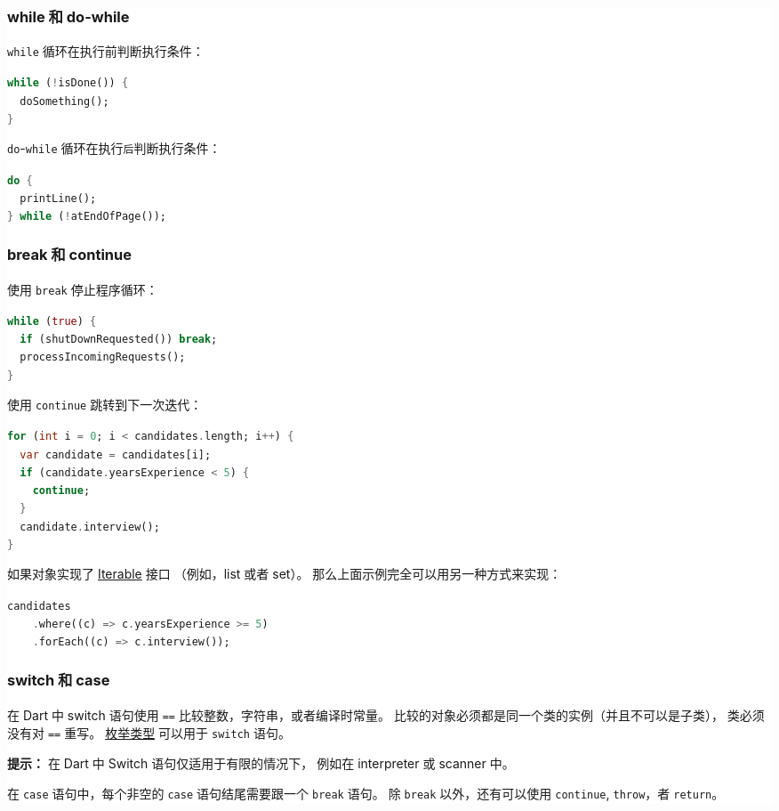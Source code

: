 ### while 和 do-while

`while` 循环在执行前判断执行条件：

```dart
while (!isDone()) {
  doSomething();
}
```

`do`-`while` 循环在执行`后`判断执行条件：

```dart
do {
  printLine();
} while (!atEndOfPage());
```

### break 和 continue

使用 `break` 停止程序循环：

```dart
while (true) {
  if (shutDownRequested()) break;
  processIncomingRequests();
}
```

使用 `continue` 跳转到下一次迭代：

```dart
for (int i = 0; i < candidates.length; i++) {
  var candidate = candidates[i];
  if (candidate.yearsExperience < 5) {
    continue;
  }
  candidate.interview();
}
```

如果对象实现了 [Iterable](https://api.dartlang.org/stable/dart-core/Iterable-class.html) 接口 （例如，list 或者 set）。 那么上面示例完全可以用另一种方式来实现：

```dart
candidates
    .where((c) => c.yearsExperience >= 5)
    .forEach((c) => c.interview());
```

### switch 和 case

在 Dart 中 switch 语句使用 `==` 比较整数，字符串，或者编译时常量。 比较的对象必须都是同一个类的实例（并且不可以是子类）， 类必须没有对 `==` 重写。 [枚举类型](https://www.dartcn.com/guides/language/language-tour#枚举类型) 可以用于 `switch` 语句。

**提示：** 在 Dart 中 Switch 语句仅适用于有限的情况下， 例如在 interpreter 或 scanner 中。

在 `case` 语句中，每个非空的 `case` 语句结尾需要跟一个 `break` 语句。 除 `break` 以外，还有可以使用 `continue`, `throw`，者 `return`。
